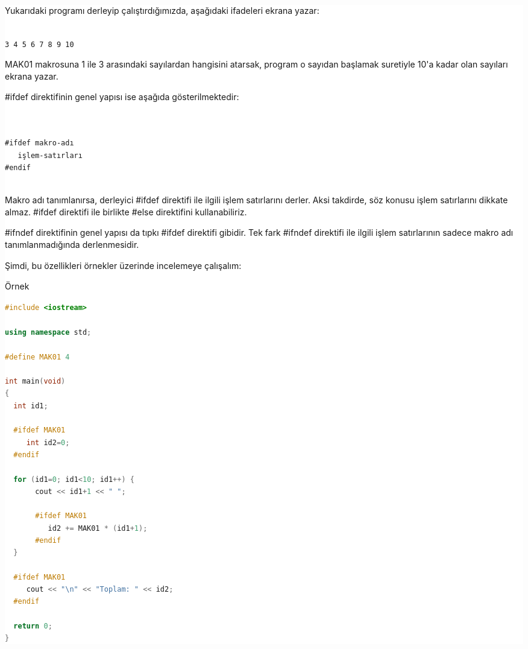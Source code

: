 Yukarıdaki programı derleyip çalıştırdığımızda, aşağıdaki ifadeleri ekrana yazar:

```

3 4 5 6 7 8 9 10

```

MAK01 makrosuna 1 ile 3 arasındaki sayılardan hangisini atarsak, program o sayıdan başlamak suretiyle 10'a kadar olan sayıları ekrana yazar.

#ifdef direktifinin genel yapısı ise aşağıda gösterilmektedir:

```


#ifdef makro-adı
   işlem-satırları
#endif


```

Makro adı tanımlanırsa, derleyici #ifdef direktifi ile ilgili işlem satırlarını derler. Aksi takdirde, söz konusu işlem satırlarını dikkate almaz. #ifdef direktifi ile birlikte #else direktifini kullanabiliriz.

#ifndef direktifinin genel yapısı da tıpkı #ifdef direktifi gibidir. Tek fark #ifndef direktifi ile ilgili işlem satırlarının sadece makro adı tanımlanmadığında derlenmesidir.

Şimdi, bu özellikleri örnekler üzerinde incelemeye çalışalım:

Örnek

```c++
#include <iostream>

using namespace std;

#define MAK01 4

int main(void)
{
  int id1;

  #ifdef MAK01
     int id2=0;
  #endif

  for (id1=0; id1<10; id1++) {
       cout << id1+1 << " ";

       #ifdef MAK01
          id2 += MAK01 * (id1+1);
       #endif
  }

  #ifdef MAK01
     cout << "\n" << "Toplam: " << id2;
  #endif

  return 0;
}


```
